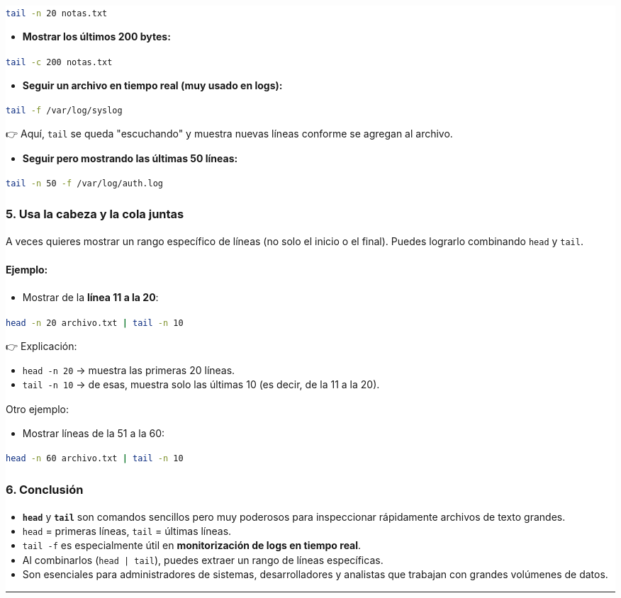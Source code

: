 ```bash
tail -n 20 notas.txt
```

- **Mostrar los últimos 200 bytes:**

```bash
tail -c 200 notas.txt
```

- **Seguir un archivo en tiempo real (muy usado en logs):**

```bash
tail -f /var/log/syslog
```

👉 Aquí, `tail` se queda "escuchando" y muestra nuevas líneas conforme se agregan al archivo.

- **Seguir pero mostrando las últimas 50 líneas:**

```bash
tail -n 50 -f /var/log/auth.log
```

### 5. **Usa la cabeza y la cola juntas**

A veces quieres mostrar un rango específico de líneas (no solo el inicio o el final). Puedes lograrlo combinando `head` y `tail`.

#### Ejemplo:

- Mostrar de la **línea 11 a la 20**:

```bash
head -n 20 archivo.txt | tail -n 10
```

👉 Explicación:

- `head -n 20` → muestra las primeras 20 líneas.
- `tail -n 10` → de esas, muestra solo las últimas 10 (es decir, de la 11 a la 20).

Otro ejemplo:

- Mostrar líneas de la 51 a la 60:

```bash
head -n 60 archivo.txt | tail -n 10
```

### 6. **Conclusión**

- **`head`** y **`tail`** son comandos sencillos pero muy poderosos para inspeccionar rápidamente archivos de texto grandes.
- `head` = primeras líneas, `tail` = últimas líneas.
- `tail -f` es especialmente útil en **monitorización de logs en tiempo real**.
- Al combinarlos (`head | tail`), puedes extraer un rango de líneas específicas.
- Son esenciales para administradores de sistemas, desarrolladores y analistas que trabajan con grandes volúmenes de datos.

---
